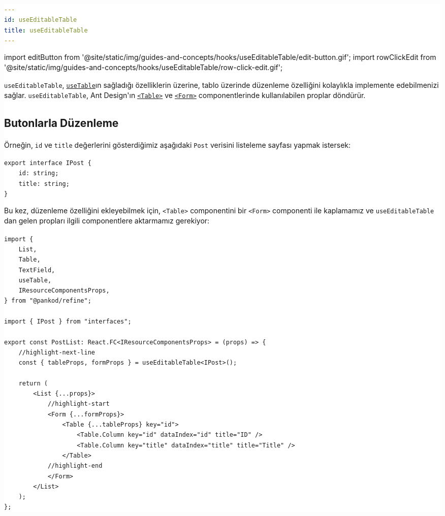 ```yaml
---
id: useEditableTable
title: useEditableTable
---
```


import editButton from '@site/static/img/guides-and-concepts/hooks/useEditableTable/edit-button.gif';
import rowClickEdit from '@site/static/img/guides-and-concepts/hooks/useEditableTable/row-click-edit.gif';

`useEditableTable`, [`useTable`](useTable.md)ın sağladığı özelliklerin üzerine, tablo üzerinde düzenleme özelliğini kolaylıkla implemente edebilmenizi sağlar. `useEditableTable`, Ant Design'ın [`<Table>`](https://ant.design/components/table/) ve [`<Form>`](https://ant.design/components/form/) componentlerinde kullanılabilen proplar döndürür.

## Butonlarla Düzenleme

Örneğin, `id` ve `title` değerlerini gösterdiğimiz aşağıdaki `Post` verisini listeleme sayfası yapmak istersek:

```tsx title="/src/interfaces/index.d.ts"
export interface IPost {
    id: string;
    title: string;
}
```

Bu kez, düzenleme özelliğini ekleyebilmek için, `<Table>` componentini bir `<Form>` componenti ile kaplamamız ve `useEditableTable`dan gelen propları ilgili componentlere aktarmamız gerekiyor:

```tsx title="/src/pages/posts/list.tsx"
import {
    List,
    Table,
    TextField,
    useTable,
    IResourceComponentsProps,
} from "@pankod/refine";

import { IPost } from "interfaces";

export const PostList: React.FC<IResourceComponentsProps> = (props) => {
    //highlight-next-line
    const { tableProps, formProps } = useEditableTable<IPost>();

    return (
        <List {...props}>
            //highlight-start
            <Form {...formProps}>
                <Table {...tableProps} key="id">
                    <Table.Column key="id" dataIndex="id" title="ID" />
                    <Table.Column key="title" dataIndex="title" title="Title" />
                </Table>
            //highlight-end
            </Form>
        </List>
    );
};
```
